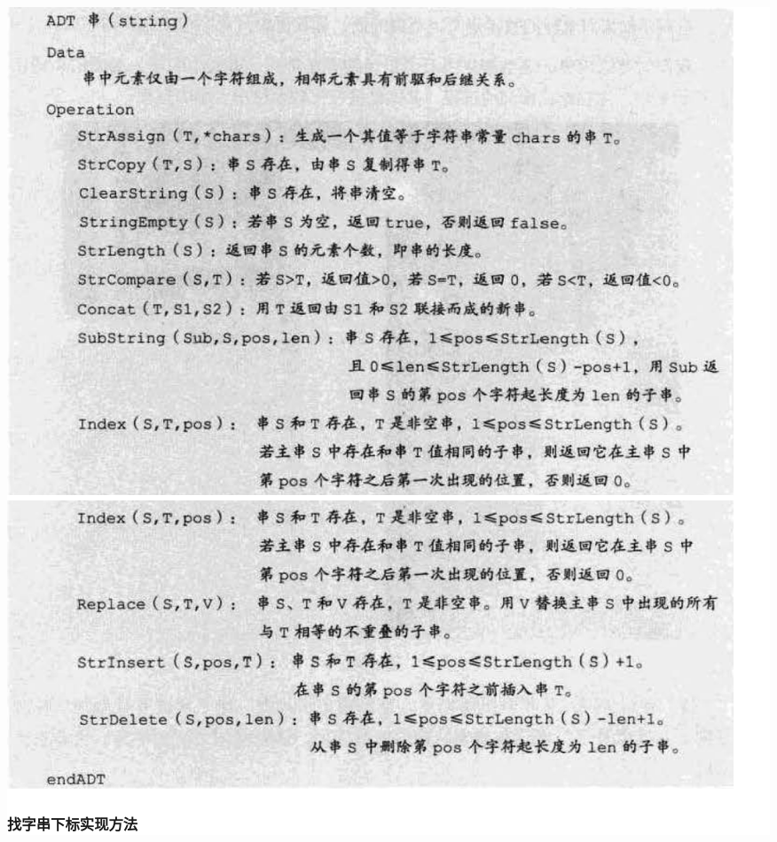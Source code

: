 <img src=".\image-data-structure\5-3-1.png" alt="image-20230405152400036" style="zoom:80%;" />

<img src=".\image-data-structure\5-3-2.png" alt="image-20230405152421713" style="zoom:80%;" />

### 找字串下标实现方法
